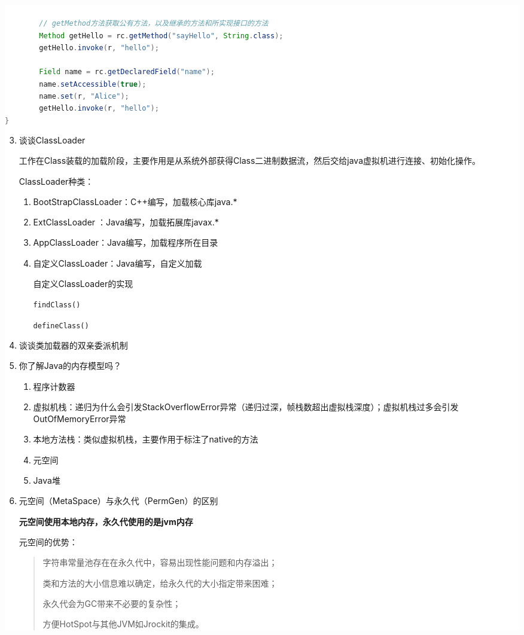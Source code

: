    ```java
   
           // getMethod方法获取公有方法，以及继承的方法和所实现接口的方法
           Method getHello = rc.getMethod("sayHello", String.class);
           getHello.invoke(r, "hello");
   
           Field name = rc.getDeclaredField("name");
           name.setAccessible(true);
           name.set(r, "Alice");
           getHello.invoke(r, "hello");
   }
   ```

3. 谈谈ClassLoader

   工作在Class装载的加载阶段，主要作用是从系统外部获得Class二进制数据流，然后交给java虚拟机进行连接、初始化操作。

   ClassLoader种类：

   1. BootStrapClassLoader：C++编写，加载核心库java.*

   2. ExtClassLoader ：Java编写，加载拓展库javax.*

   3. AppClassLoader：Java编写，加载程序所在目录

   4. 自定义ClassLoader：Java编写，自定义加载

      自定义ClassLoader的实现

      `findClass()`

      `defineClass()`

4. 谈谈类加载器的双亲委派机制

5. 你了解Java的内存模型吗？

   1. 程序计数器

   2. 虚拟机栈：递归为什么会引发StackOverflowError异常（递归过深，帧栈数超出虚拟栈深度）；虚拟机栈过多会引发OutOfMemoryError异常

   3. 本地方法栈：类似虚拟机栈，主要作用于标注了native的方法

   4. 元空间

   5. Java堆

6. 元空间（MetaSpace）与永久代（PermGen）的区别

   **元空间使用本地内存，永久代使用的是jvm内存**

   元空间的优势：

   > 字符串常量池存在在永久代中，容易出现性能问题和内存溢出；
   >
   > 类和方法的大小信息难以确定，给永久代的大小指定带来困难；
   >
   > 永久代会为GC带来不必要的复杂性；
   >
   > 方便HotSpot与其他JVM如Jrockit的集成。
